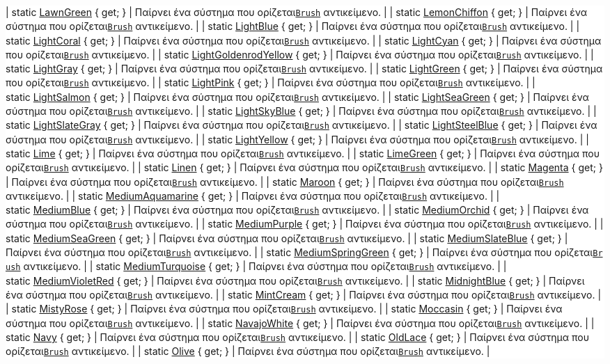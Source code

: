 | static [LawnGreen](../../system.drawing/brushes/lawngreen/) { get; } | Παίρνει ένα σύστημα που ορίζεται[`Brush`](../brush/) αντικείμενο. |
| static [LemonChiffon](../../system.drawing/brushes/lemonchiffon/) { get; } | Παίρνει ένα σύστημα που ορίζεται[`Brush`](../brush/) αντικείμενο. |
| static [LightBlue](../../system.drawing/brushes/lightblue/) { get; } | Παίρνει ένα σύστημα που ορίζεται[`Brush`](../brush/) αντικείμενο. |
| static [LightCoral](../../system.drawing/brushes/lightcoral/) { get; } | Παίρνει ένα σύστημα που ορίζεται[`Brush`](../brush/) αντικείμενο. |
| static [LightCyan](../../system.drawing/brushes/lightcyan/) { get; } | Παίρνει ένα σύστημα που ορίζεται[`Brush`](../brush/) αντικείμενο. |
| static [LightGoldenrodYellow](../../system.drawing/brushes/lightgoldenrodyellow/) { get; } | Παίρνει ένα σύστημα που ορίζεται[`Brush`](../brush/) αντικείμενο. |
| static [LightGray](../../system.drawing/brushes/lightgray/) { get; } | Παίρνει ένα σύστημα που ορίζεται[`Brush`](../brush/) αντικείμενο. |
| static [LightGreen](../../system.drawing/brushes/lightgreen/) { get; } | Παίρνει ένα σύστημα που ορίζεται[`Brush`](../brush/) αντικείμενο. |
| static [LightPink](../../system.drawing/brushes/lightpink/) { get; } | Παίρνει ένα σύστημα που ορίζεται[`Brush`](../brush/) αντικείμενο. |
| static [LightSalmon](../../system.drawing/brushes/lightsalmon/) { get; } | Παίρνει ένα σύστημα που ορίζεται[`Brush`](../brush/) αντικείμενο. |
| static [LightSeaGreen](../../system.drawing/brushes/lightseagreen/) { get; } | Παίρνει ένα σύστημα που ορίζεται[`Brush`](../brush/) αντικείμενο. |
| static [LightSkyBlue](../../system.drawing/brushes/lightskyblue/) { get; } | Παίρνει ένα σύστημα που ορίζεται[`Brush`](../brush/) αντικείμενο. |
| static [LightSlateGray](../../system.drawing/brushes/lightslategray/) { get; } | Παίρνει ένα σύστημα που ορίζεται[`Brush`](../brush/) αντικείμενο. |
| static [LightSteelBlue](../../system.drawing/brushes/lightsteelblue/) { get; } | Παίρνει ένα σύστημα που ορίζεται[`Brush`](../brush/) αντικείμενο. |
| static [LightYellow](../../system.drawing/brushes/lightyellow/) { get; } | Παίρνει ένα σύστημα που ορίζεται[`Brush`](../brush/) αντικείμενο. |
| static [Lime](../../system.drawing/brushes/lime/) { get; } | Παίρνει ένα σύστημα που ορίζεται[`Brush`](../brush/) αντικείμενο. |
| static [LimeGreen](../../system.drawing/brushes/limegreen/) { get; } | Παίρνει ένα σύστημα που ορίζεται[`Brush`](../brush/) αντικείμενο. |
| static [Linen](../../system.drawing/brushes/linen/) { get; } | Παίρνει ένα σύστημα που ορίζεται[`Brush`](../brush/) αντικείμενο. |
| static [Magenta](../../system.drawing/brushes/magenta/) { get; } | Παίρνει ένα σύστημα που ορίζεται[`Brush`](../brush/) αντικείμενο. |
| static [Maroon](../../system.drawing/brushes/maroon/) { get; } | Παίρνει ένα σύστημα που ορίζεται[`Brush`](../brush/) αντικείμενο. |
| static [MediumAquamarine](../../system.drawing/brushes/mediumaquamarine/) { get; } | Παίρνει ένα σύστημα που ορίζεται[`Brush`](../brush/) αντικείμενο. |
| static [MediumBlue](../../system.drawing/brushes/mediumblue/) { get; } | Παίρνει ένα σύστημα που ορίζεται[`Brush`](../brush/) αντικείμενο. |
| static [MediumOrchid](../../system.drawing/brushes/mediumorchid/) { get; } | Παίρνει ένα σύστημα που ορίζεται[`Brush`](../brush/) αντικείμενο. |
| static [MediumPurple](../../system.drawing/brushes/mediumpurple/) { get; } | Παίρνει ένα σύστημα που ορίζεται[`Brush`](../brush/) αντικείμενο. |
| static [MediumSeaGreen](../../system.drawing/brushes/mediumseagreen/) { get; } | Παίρνει ένα σύστημα που ορίζεται[`Brush`](../brush/) αντικείμενο. |
| static [MediumSlateBlue](../../system.drawing/brushes/mediumslateblue/) { get; } | Παίρνει ένα σύστημα που ορίζεται[`Brush`](../brush/) αντικείμενο. |
| static [MediumSpringGreen](../../system.drawing/brushes/mediumspringgreen/) { get; } | Παίρνει ένα σύστημα που ορίζεται[`Brush`](../brush/) αντικείμενο. |
| static [MediumTurquoise](../../system.drawing/brushes/mediumturquoise/) { get; } | Παίρνει ένα σύστημα που ορίζεται[`Brush`](../brush/) αντικείμενο. |
| static [MediumVioletRed](../../system.drawing/brushes/mediumvioletred/) { get; } | Παίρνει ένα σύστημα που ορίζεται[`Brush`](../brush/) αντικείμενο. |
| static [MidnightBlue](../../system.drawing/brushes/midnightblue/) { get; } | Παίρνει ένα σύστημα που ορίζεται[`Brush`](../brush/) αντικείμενο. |
| static [MintCream](../../system.drawing/brushes/mintcream/) { get; } | Παίρνει ένα σύστημα που ορίζεται[`Brush`](../brush/) αντικείμενο. |
| static [MistyRose](../../system.drawing/brushes/mistyrose/) { get; } | Παίρνει ένα σύστημα που ορίζεται[`Brush`](../brush/) αντικείμενο. |
| static [Moccasin](../../system.drawing/brushes/moccasin/) { get; } | Παίρνει ένα σύστημα που ορίζεται[`Brush`](../brush/) αντικείμενο. |
| static [NavajoWhite](../../system.drawing/brushes/navajowhite/) { get; } | Παίρνει ένα σύστημα που ορίζεται[`Brush`](../brush/) αντικείμενο. |
| static [Navy](../../system.drawing/brushes/navy/) { get; } | Παίρνει ένα σύστημα που ορίζεται[`Brush`](../brush/) αντικείμενο. |
| static [OldLace](../../system.drawing/brushes/oldlace/) { get; } | Παίρνει ένα σύστημα που ορίζεται[`Brush`](../brush/) αντικείμενο. |
| static [Olive](../../system.drawing/brushes/olive/) { get; } | Παίρνει ένα σύστημα που ορίζεται[`Brush`](../brush/) αντικείμενο. |